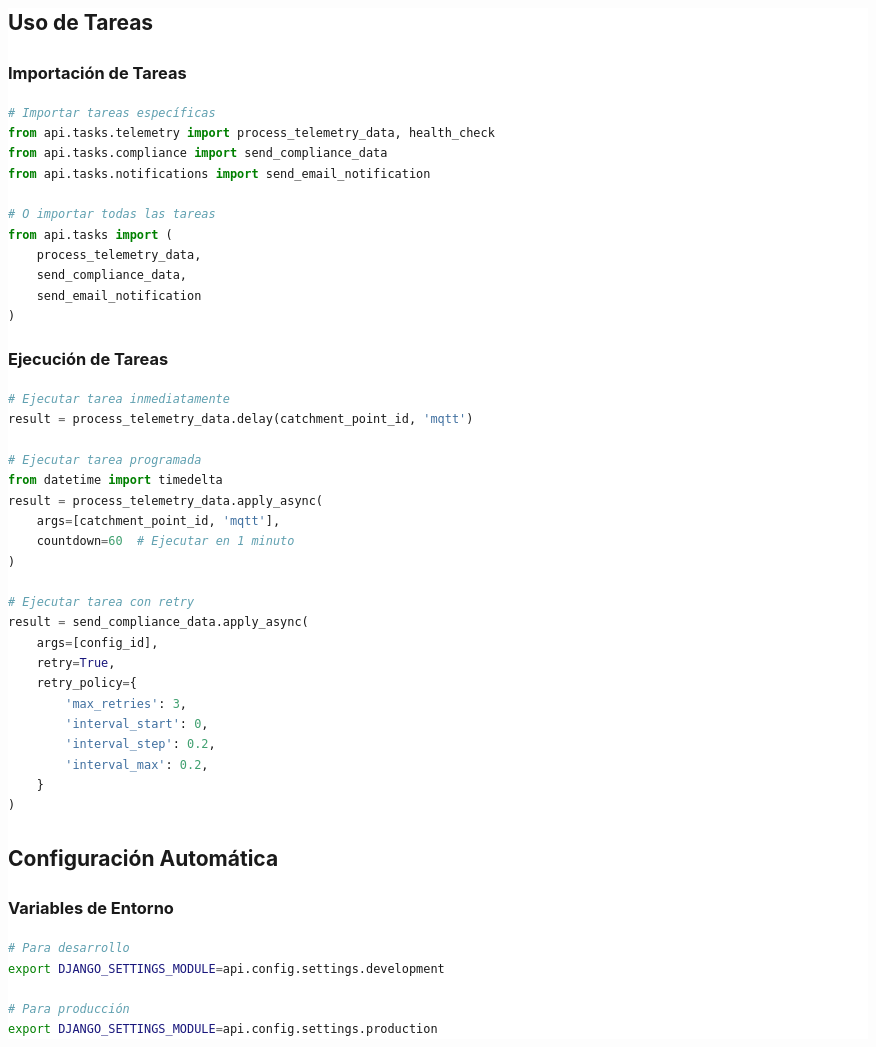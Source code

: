 ## Uso de Tareas

### Importación de Tareas

```python
# Importar tareas específicas
from api.tasks.telemetry import process_telemetry_data, health_check
from api.tasks.compliance import send_compliance_data
from api.tasks.notifications import send_email_notification

# O importar todas las tareas
from api.tasks import (
    process_telemetry_data,
    send_compliance_data,
    send_email_notification
)
```

### Ejecución de Tareas

```python
# Ejecutar tarea inmediatamente
result = process_telemetry_data.delay(catchment_point_id, 'mqtt')

# Ejecutar tarea programada
from datetime import timedelta
result = process_telemetry_data.apply_async(
    args=[catchment_point_id, 'mqtt'],
    countdown=60  # Ejecutar en 1 minuto
)

# Ejecutar tarea con retry
result = send_compliance_data.apply_async(
    args=[config_id],
    retry=True,
    retry_policy={
        'max_retries': 3,
        'interval_start': 0,
        'interval_step': 0.2,
        'interval_max': 0.2,
    }
)
```

## Configuración Automática

### Variables de Entorno

```bash
# Para desarrollo
export DJANGO_SETTINGS_MODULE=api.config.settings.development

# Para producción
export DJANGO_SETTINGS_MODULE=api.config.settings.production
```
